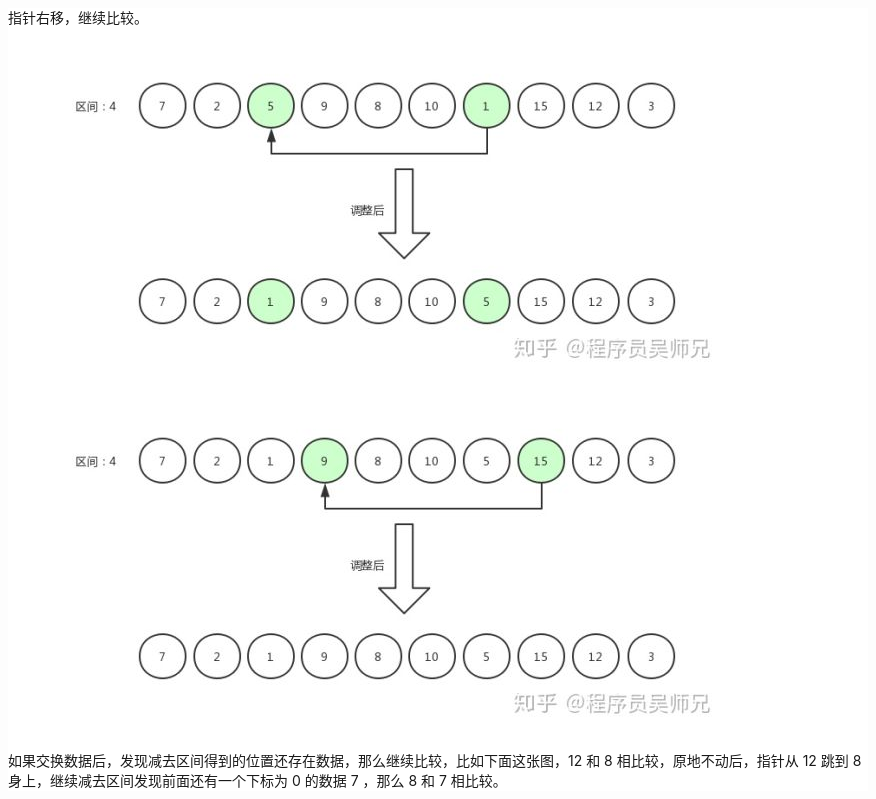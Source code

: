 

指针右移，继续比较。



![img](mdpic/v2-4a55ad8ca03bd99684fa995e9a0c9e79_hd.jpg)





![img](mdpic/v2-187291525fa299bd840d8ebe4fdabe24_hd.jpg)



如果交换数据后，发现减去区间得到的位置还存在数据，那么继续比较，比如下面这张图，12 和 8 相比较，原地不动后，指针从 12 跳到 8 身上，继续减去区间发现前面还有一个下标为 0 的数据 7 ，那么 8 和 7 相比较。


